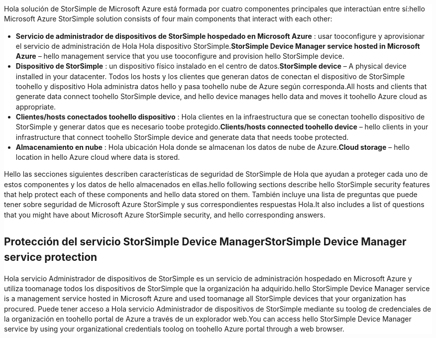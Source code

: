 <span data-ttu-id="52b23-110">Hola solución de StorSimple de Microsoft Azure está formada por cuatro componentes principales que interactúan entre sí:</span><span class="sxs-lookup"><span data-stu-id="52b23-110">hello Microsoft Azure StorSimple solution consists of four main components that interact with each other:</span></span>

* <span data-ttu-id="52b23-111">**Servicio de administrador de dispositivos de StorSimple hospedado en Microsoft Azure** : usar tooconfigure y aprovisionar el servicio de administración de Hola Hola dispositivo StorSimple.</span><span class="sxs-lookup"><span data-stu-id="52b23-111">**StorSimple Device Manager service hosted in Microsoft Azure** – hello management service that you use tooconfigure and provision hello StorSimple device.</span></span>
* <span data-ttu-id="52b23-112">**Dispositivo de StorSimple** : un dispositivo físico instalado en el centro de datos.</span><span class="sxs-lookup"><span data-stu-id="52b23-112">**StorSimple device** – A physical device installed in your datacenter.</span></span> <span data-ttu-id="52b23-113">Todos los hosts y los clientes que generan datos de conectan el dispositivo de StorSimple toohello y dispositivo Hola administra datos hello y pasa toohello nube de Azure según corresponda.</span><span class="sxs-lookup"><span data-stu-id="52b23-113">All hosts and clients that generate data connect toohello StorSimple device, and hello device manages hello data and moves it toohello Azure cloud as appropriate.</span></span>
* <span data-ttu-id="52b23-114">**Clientes/hosts conectados toohello dispositivo** : Hola clientes en la infraestructura que se conectan toohello dispositivo de StorSimple y generar datos que es necesario toobe protegido.</span><span class="sxs-lookup"><span data-stu-id="52b23-114">**Clients/hosts connected toohello device** – hello clients in your infrastructure that connect toohello StorSimple device and generate data that needs toobe protected.</span></span>
* <span data-ttu-id="52b23-115">**Almacenamiento en nube** : Hola ubicación Hola donde se almacenan los datos de nube de Azure.</span><span class="sxs-lookup"><span data-stu-id="52b23-115">**Cloud storage** – hello location in hello Azure cloud where data is stored.</span></span>

<span data-ttu-id="52b23-116">Hello las secciones siguientes describen características de seguridad de StorSimple de Hola que ayudan a proteger cada uno de estos componentes y los datos de hello almacenados en ellas.</span><span class="sxs-lookup"><span data-stu-id="52b23-116">hello following sections describe hello StorSimple security features that help protect each of these components and hello data stored on them.</span></span> <span data-ttu-id="52b23-117">También incluye una lista de preguntas que puede tener sobre seguridad de Microsoft Azure StorSimple y sus correspondientes respuestas Hola.</span><span class="sxs-lookup"><span data-stu-id="52b23-117">It also includes a list of questions that you might have about Microsoft Azure StorSimple security, and hello corresponding answers.</span></span>

## <a name="storsimple-device-manager-service-protection"></a><span data-ttu-id="52b23-118">Protección del servicio StorSimple Device Manager</span><span class="sxs-lookup"><span data-stu-id="52b23-118">StorSimple Device Manager service protection</span></span>

<span data-ttu-id="52b23-119">Hola servicio Administrador de dispositivos de StorSimple es un servicio de administración hospedado en Microsoft Azure y utiliza toomanage todos los dispositivos de StorSimple que la organización ha adquirido.</span><span class="sxs-lookup"><span data-stu-id="52b23-119">hello StorSimple Device Manager service is a management service hosted in Microsoft Azure and used toomanage all StorSimple devices that your organization has procured.</span></span> <span data-ttu-id="52b23-120">Puede tener acceso a Hola servicio Administrador de dispositivos de StorSimple mediante su toolog de credenciales de la organización en toohello portal de Azure a través de un explorador web.</span><span class="sxs-lookup"><span data-stu-id="52b23-120">You can access hello StorSimple Device Manager service by using your organizational credentials toolog on toohello Azure portal through a web browser.</span></span>
